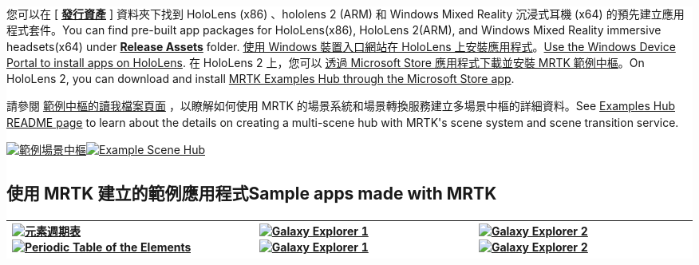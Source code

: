 <span data-ttu-id="104f2-244">您可以在 [ [**發行資產**](https://github.com/microsoft/MixedRealityToolkit-Unity/releases/tag/v2.4.0) ] 資料夾下找到 HoloLens (x86) 、hololens 2 (ARM) 和 Windows Mixed Reality 沉浸式耳機 (x64) 的預先建立應用程式套件。</span><span class="sxs-lookup"><span data-stu-id="104f2-244">You can find pre-built app packages for HoloLens(x86), HoloLens 2(ARM), and Windows Mixed Reality immersive headsets(x64) under [**Release Assets**](https://github.com/microsoft/MixedRealityToolkit-Unity/releases/tag/v2.4.0) folder.</span></span> <span data-ttu-id="104f2-245">[使用 Windows 裝置入口網站在 HoloLens 上安裝應用程式](https://docs.microsoft.com/hololens/hololens-install-apps#use-the-windows-device-portal-to-install-apps-on-hololens)。</span><span class="sxs-lookup"><span data-stu-id="104f2-245">[Use the Windows Device Portal to install apps on HoloLens](https://docs.microsoft.com/hololens/hololens-install-apps#use-the-windows-device-portal-to-install-apps-on-hololens).</span></span> <span data-ttu-id="104f2-246">在 HoloLens 2 上，您可以 [透過 Microsoft Store 應用程式下載並安裝 MRTK 範例中樞](https://www.microsoft.com/p/mrtk-examples-hub/9mv8c39l2sj4)。</span><span class="sxs-lookup"><span data-stu-id="104f2-246">On HoloLens 2, you can download and install [MRTK Examples Hub through the Microsoft Store app](https://www.microsoft.com/p/mrtk-examples-hub/9mv8c39l2sj4).</span></span>

<span data-ttu-id="104f2-247">請參閱 [範例中樞的讀我檔案頁面](features/example-scenes/example-hub.md) ，以瞭解如何使用 MRTK 的場景系統和場景轉換服務建立多場景中樞的詳細資料。</span><span class="sxs-lookup"><span data-stu-id="104f2-247">See [Examples Hub README page](features/example-scenes/example-hub.md) to learn about the details on creating a multi-scene hub with MRTK's scene system and scene transition service.</span></span>

<span data-ttu-id="104f2-248">[![範例場景中樞](features/images/MRTK_ExamplesHub.png)](features/example-scenes/hand-interaction-examples.md)</span><span class="sxs-lookup"><span data-stu-id="104f2-248">[![Example Scene Hub](features/images/MRTK_ExamplesHub.png)](features/example-scenes/hand-interaction-examples.md)</span></span>

## <a name="sample-apps-made-with-mrtk"></a><span data-ttu-id="104f2-249">使用 MRTK 建立的範例應用程式</span><span class="sxs-lookup"><span data-stu-id="104f2-249">Sample apps made with MRTK</span></span>

| <span data-ttu-id="104f2-250">[![元素週期表](features/images/MRDL_PeriodicTable.jpg)](https://medium.com/@dongyoonpark/bringing-the-periodic-table-of-the-elements-app-to-hololens-2-with-mrtk-v2-a6e3d8362158)</span><span class="sxs-lookup"><span data-stu-id="104f2-250">[![Periodic Table of the Elements](features/images/MRDL_PeriodicTable.jpg)](https://medium.com/@dongyoonpark/bringing-the-periodic-table-of-the-elements-app-to-hololens-2-with-mrtk-v2-a6e3d8362158)</span></span>| <span data-ttu-id="104f2-251">[![Galaxy Explorer 1](features/images/MRTK_GalaxyExplorer.jpg)](https://docs.microsoft.com/windows/mixed-reality/galaxy-explorer-update)</span><span class="sxs-lookup"><span data-stu-id="104f2-251">[![Galaxy Explorer 1](features/images/MRTK_GalaxyExplorer.jpg)](https://docs.microsoft.com/windows/mixed-reality/galaxy-explorer-update)</span></span>| <span data-ttu-id="104f2-252">[![Galaxy Explorer 2](features/images/MRDL_Surfaces.jpg)](https://docs.microsoft.com/windows/mixed-reality/galaxy-explorer-update)</span><span class="sxs-lookup"><span data-stu-id="104f2-252">[![Galaxy Explorer 2](features/images/MRDL_Surfaces.jpg)](https://docs.microsoft.com/windows/mixed-reality/galaxy-explorer-update)</span></span>|
|:--- | :--- | :--- |